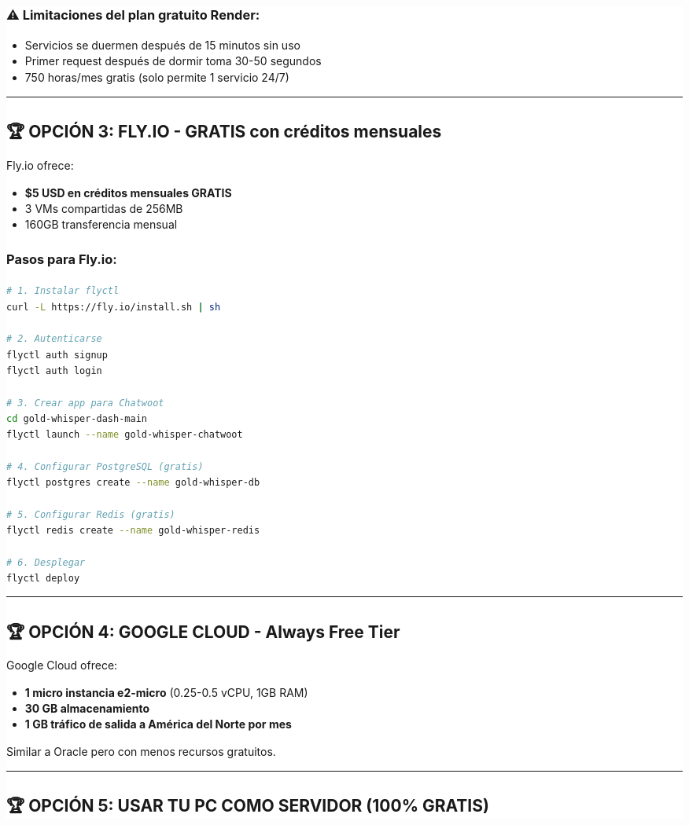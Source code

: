 ### ⚠️ Limitaciones del plan gratuito Render:
- Servicios se duermen después de 15 minutos sin uso
- Primer request después de dormir toma 30-50 segundos
- 750 horas/mes gratis (solo permite 1 servicio 24/7)

---

## 🏆 OPCIÓN 3: FLY.IO - GRATIS con créditos mensuales

Fly.io ofrece:
- **$5 USD en créditos mensuales GRATIS**
- 3 VMs compartidas de 256MB
- 160GB transferencia mensual

### Pasos para Fly.io:

```bash
# 1. Instalar flyctl
curl -L https://fly.io/install.sh | sh

# 2. Autenticarse
flyctl auth signup
flyctl auth login

# 3. Crear app para Chatwoot
cd gold-whisper-dash-main
flyctl launch --name gold-whisper-chatwoot

# 4. Configurar PostgreSQL (gratis)
flyctl postgres create --name gold-whisper-db

# 5. Configurar Redis (gratis)
flyctl redis create --name gold-whisper-redis

# 6. Desplegar
flyctl deploy
```

---

## 🏆 OPCIÓN 4: GOOGLE CLOUD - Always Free Tier

Google Cloud ofrece:
- **1 micro instancia e2-micro** (0.25-0.5 vCPU, 1GB RAM)
- **30 GB almacenamiento**
- **1 GB tráfico de salida a América del Norte por mes**

Similar a Oracle pero con menos recursos gratuitos.

---

## 🏆 OPCIÓN 5: USAR TU PC COMO SERVIDOR (100% GRATIS)
